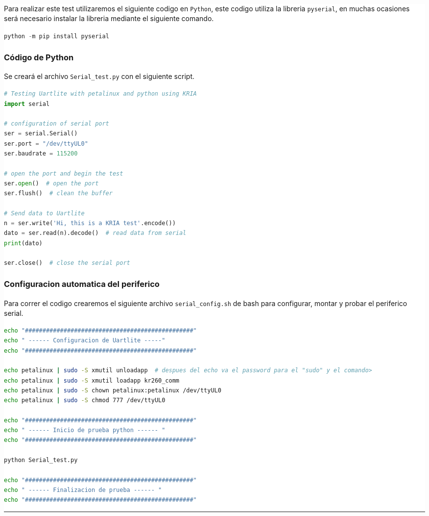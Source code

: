 Para realizar este test utilizaremos el siguiente codigo en `Python`, este codigo utiliza la libreria `pyserial`, en muchas ocasiones será necesario instalar la libreria mediante el siguiente comando.

```python
python -m pip install pyserial
```

### Código de Python

Se creará el archivo `Serial_test.py` con el siguiente script.

```python
# Testing Uartlite with petalinux and python using KRIA
import serial

# configuration of serial port
ser = serial.Serial()
ser.port = "/dev/ttyUL0"
ser.baudrate = 115200

# open the port and begin the test
ser.open()  # open the port
ser.flush()  # clean the buffer

# Send data to Uartlite
n = ser.write('Hi, this is a KRIA test'.encode())
dato = ser.read(n).decode()  # read data from serial
print(dato)

ser.close()  # close the serial port
```

### Configuracion automatica del periferico

Para correr el codigo crearemos el siguiente archivo `serial_config.sh` de bash para configurar, montar y probar el periferico serial.

```bash
echo "################################################"
echo " ------ Configuracion de Uartlite -----"
echo "################################################"

echo petalinux | sudo -S xmutil unloadapp  # despues del echo va el password para el "sudo" y el comando>
echo petalinux | sudo -S xmutil loadapp kr260_comm
echo petalinux | sudo -S chown petalinux:petalinux /dev/ttyUL0
echo petalinux | sudo -S chmod 777 /dev/ttyUL0

echo "################################################"
echo " ------ Inicio de prueba python ------ "
echo "################################################"

python Serial_test.py

echo "################################################"
echo " ------ Finalizacion de prueba ------ "
echo "################################################"
```

---